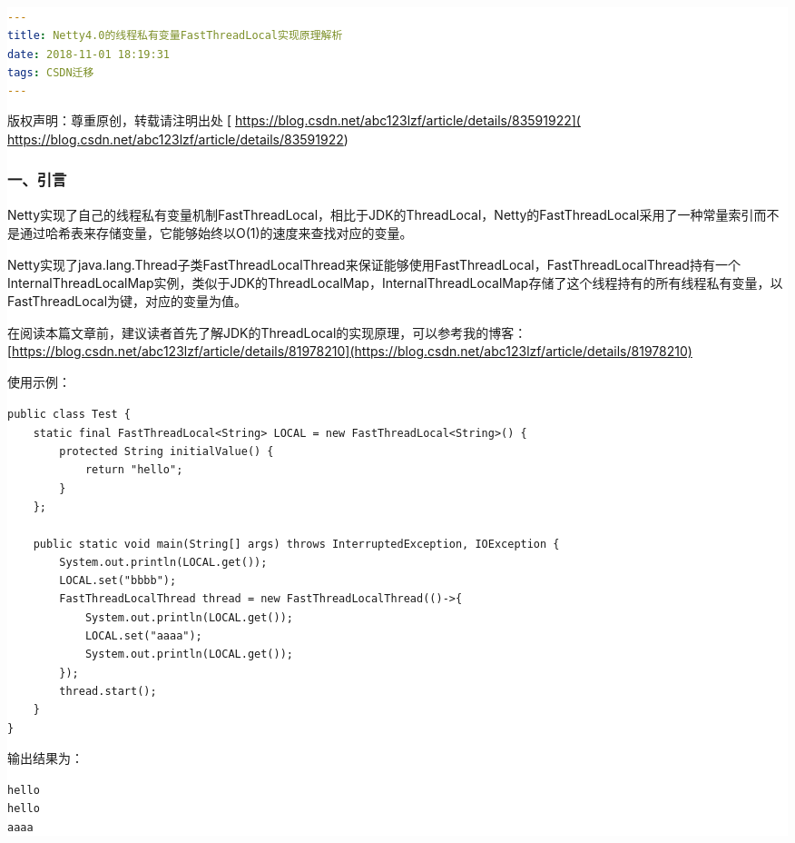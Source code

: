 ```yaml
---
title: Netty4.0的线程私有变量FastThreadLocal实现原理解析
date: 2018-11-01 18:19:31
tags: CSDN迁移
---
```

 版权声明：尊重原创，转载请注明出处 [ https://blog.csdn.net/abc123lzf/article/details/83591922]( https://blog.csdn.net/abc123lzf/article/details/83591922)   
  ### []()一、引言

 Netty实现了自己的线程私有变量机制FastThreadLocal，相比于JDK的ThreadLocal，Netty的FastThreadLocal采用了一种常量索引而不是通过哈希表来存储变量，它能够始终以O(1)的速度来查找对应的变量。

 Netty实现了java.lang.Thread子类FastThreadLocalThread来保证能够使用FastThreadLocal，FastThreadLocalThread持有一个InternalThreadLocalMap实例，类似于JDK的ThreadLocalMap，InternalThreadLocalMap存储了这个线程持有的所有线程私有变量，以FastThreadLocal为键，对应的变量为值。

 在阅读本篇文章前，建议读者首先了解JDK的ThreadLocal的实现原理，可以参考我的博客：  
 [https://blog.csdn.net/abc123lzf/article/details/81978210](https://blog.csdn.net/abc123lzf/article/details/81978210)

 使用示例：

 
```
public class Test {	
	static final FastThreadLocal<String> LOCAL = new FastThreadLocal<String>() {
		protected String initialValue() {
			return "hello";
		}
	};
	
	public static void main(String[] args) throws InterruptedException, IOException {	
		System.out.println(LOCAL.get());
		LOCAL.set("bbbb");
		FastThreadLocalThread thread = new FastThreadLocalThread(()->{
			System.out.println(LOCAL.get());
			LOCAL.set("aaaa");
			System.out.println(LOCAL.get());
		});
		thread.start();
	}
}

```
 输出结果为：

 
```
hello
hello
aaaa

```
 